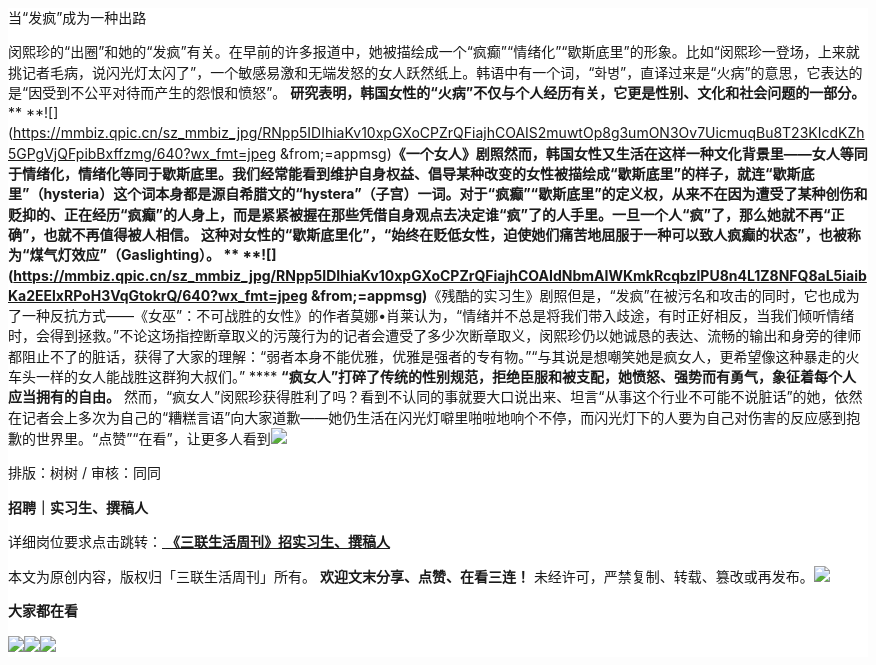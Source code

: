 当“发疯”成为一种出路

闵熙珍的“出圈”和她的“发疯”有关。在早前的许多报道中，她被描绘成一个“疯癫”“情绪化”“歇斯底里”的形象。比如“闵熙珍一登场，上来就挑记者毛病，说闪光灯太闪了”，一个敏感易激和无端发怒的女人跃然纸上。韩语中有一个词，“화병”，直译过来是“火病”的意思，它表达的是“因受到不公平对待而产生的怨恨和愤怒”。
**研究表明，韩国女性的“火病”不仅与个人经历有关，它更是性别、文化和社会问题的一部分。** **
**![](https://mmbiz.qpic.cn/sz_mmbiz_jpg/RNpp5IDIhiaKv10xpGXoCPZrQFiajhCOAIS2muwtOp8g3umON3Ov7UicmuqBu8T23KIcdKZh5GPgVjQFpibBxffzmg/640?wx_fmt=jpeg
&from;=appmsg)****《一个女人》剧照然而，韩国女性又生活在这样一种文化背景里——女人等同于情绪化，情绪化等同于歇斯底里。我们经常能看到维护自身权益、倡导某种改变的女性被描绘成“歇斯底里”的样子，就连“歇斯底里”（hysteria）这个词本身都是源自希腊文的“hystera”（子宫）一词。对于“疯癫”“歇斯底里”的定义权，从来不在因为遭受了某种创伤和贬抑的、正在经历“疯癫”的人身上，而是紧紧被握在那些凭借自身观点去决定谁“疯”了的人手里。一旦一个人“疯”了，那么她就不再“正确”，也就不再值得被人相信。
**这种对女性的“歇斯底里化”，“始终在贬低女性，迫使她们痛苦地屈服于一种可以致人疯癫的状态”，也被称为“煤气灯效应”（Gaslighting）。** **
**![](https://mmbiz.qpic.cn/sz_mmbiz_jpg/RNpp5IDIhiaKv10xpGXoCPZrQFiajhCOAIdNbmAIWKmkRcqbzlPU8n4L1Z8NFQ8aL5iaibKa2EElxRPoH3VqGtokrQ/640?wx_fmt=jpeg
&from;=appmsg)****《残酷的实习生》剧照但是，“发疯”在被污名和攻击的同时，它也成为了一种反抗方式——《女巫”：不可战胜的女性》的作者莫娜•肖莱认为，“情绪并不总是将我们带入歧途，有时正好相反，当我们倾听情绪时，会得到拯救。”不论这场指控断章取义的污蔑行为的记者会遭受了多少次断章取义，闵熙珍仍以她诚恳的表达、流畅的输出和身旁的律师都阻止不了的脏话，获得了大家的理解：“弱者本身不能优雅，优雅是强者的专有物。”“与其说是想嘲笑她是疯女人，更希望像这种暴走的火车头一样的女人能战胜这群狗大叔们。”
**** **“疯女人”打碎了传统的性别规范，拒绝臣服和被支配，她愤怒、强势而有勇气，象征着每个人应当拥有的自由。**
然而，“疯女人”闵熙珍获得胜利了吗？看到不认同的事就要大口说出来、坦言“从事这个行业不可能不说脏话”的她，依然在记者会上多次为自己的“糟糕言语”向大家道歉——她仍生活在闪光灯噼里啪啦地响个不停，而闪光灯下的人要为自己对伤害的反应感到抱歉的世界里。“点赞”“在看”，让更多人看到![](https://mmbiz.qpic.cn/mmbiz_gif/c2Sib3Mp7pON9hkSZwdTibRHNZSMPyiapUCHJwlyoZVBC3SfmPmF0VKjkm3NiaToQloHFJ6icyicqZnqgXp6pSQJt5gg/640?wx_fmt=gif&from;=appmsg&wxfrom;=5&wx;_lazy=1&tp;=wxpic)  
  
  
  
  
  

排版：树树 / 审核：同同

  
 **招聘｜实习生、撰稿人**  

详细岗位要求点击跳转：[
**《三联生活周刊》招实习生、撰稿人**](http://mp.weixin.qq.com/s?__biz=MTc5MTU3NTYyMQ==&mid=2651136871&idx=3&sn=f1c0777fe9d31881e5dfca68ebc2937f&chksm=5907324d6e70bb5b3546dfe1c7b31b5fe05664bebbf36356ba9a1a352e0678444cad62875ad4&scene=21#wechat_redirect)

本文为原创内容，版权归「三联生活周刊」所有。 **欢迎文末分享、点赞、在看三连！**
未经许可，严禁复制、转载、篡改或再发布。![](https://mmbiz.qpic.cn/sz_mmbiz_png/Gg7Qtoh7Aic9ZTmAdCc80b4nD7xicgPt863QWU7oNswDx19XrjfTtSl8QwatY2EEZGuNd1WRRiapDZjcDhTnNYmBg/640?wx_fmt=other&wxfrom;=5&wx;_lazy=1&wx;_co=1&retryload;=1&tp;=webp)

 **大家都在看**

  

[![](https://mmbiz.qpic.cn/mmbiz_jpg/c2Sib3Mp7pOPsibCm70QXdSW6w1xWuvBvRNcq2OK9RwfhRwzDL1UJ72cuDfPHyqQdU28pekxBib0peXFiaSKKKOskQ/640?wx_fmt=jpeg&from;=appmsg&wxfrom;=5&wx;_lazy=1&wx;_co=1&tp;=wxpic)](http://mp.weixin.qq.com/s?__biz=MTc5MTU3NTYyMQ==&mid=2651366286&idx=1&sn=5dc1dfadb078daf5163ce99c06934a74&chksm=590ab2a46e7d3bb2410ffe27d0cd8ccd84922b44c4391965067c90ae129938db6c24a5a23848&scene=21#wechat_redirect)[![](https://mmbiz.qpic.cn/mmbiz_jpg/c2Sib3Mp7pONXYI33RfXXBsiaMlnldUXybVAXtJpicPYuZ78VET5s2Wfhs95vCh5xfyE4cogP1sDwplE37ZtG7kyw/640?wx_fmt=jpeg&tp;=wxpic&wxfrom;=5&wx;_lazy=1&wx;_co=1)](http://mp.weixin.qq.com/s?__biz=MTc5MTU3NTYyMQ==&mid=2651370602&idx=1&sn=ac4a6d67008e73c2a3d7c896b7ac9492&chksm=590aa5406e7d2c567c07850863b7115c20cd523b1637730fabb47450e5194171827b7e183707&scene=21#wechat_redirect)[![](https://mmbiz.qpic.cn/mmbiz_jpg/c2Sib3Mp7pONXYI33RfXXBsiaMlnldUXybBFSnibicZz8dibRaWGz6JPmXI0W1eu19ADAOV6Mp6EW7TNDib80rFU0zAg/640?wx_fmt=jpeg&from;=appmsg&tp;=wxpic&wxfrom;=5&wx;_lazy=1&wx;_co=1)](http://mp.weixin.qq.com/s?__biz=MTc5MTU3NTYyMQ==&mid=2651371363&idx=2&sn=b9184eb79fe092f20132e047bec9fda2&chksm=590aa6496e7d2f5fa3851f7d057e1aab9d7a97c76e2f3346152c019759197f8b1f5bdd5b30b9&scene=21#wechat_redirect)

